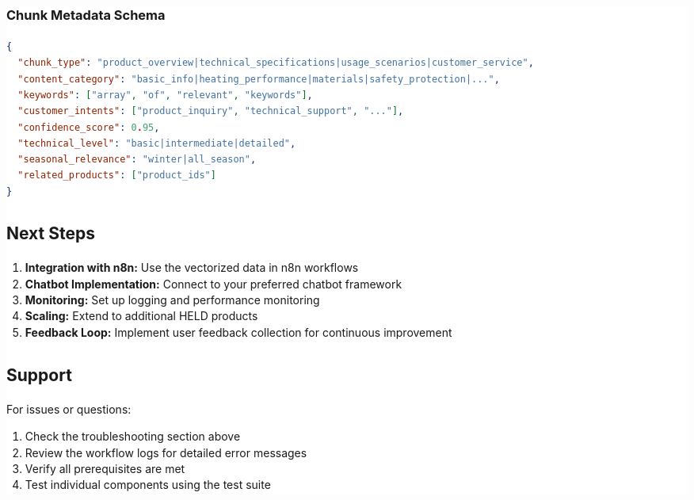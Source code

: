 ### Chunk Metadata Schema
```json
{
  "chunk_type": "product_overview|technical_specifications|usage_scenarios|customer_service",
  "content_category": "basic_info|heating_performance|materials|safety_protection|...",
  "keywords": ["array", "of", "relevant", "keywords"],
  "customer_intents": ["product_inquiry", "technical_support", "..."],
  "confidence_score": 0.95,
  "technical_level": "basic|intermediate|detailed",
  "seasonal_relevance": "winter|all_season",
  "related_products": ["product_ids"]
}
```

## Next Steps

1. **Integration with n8n:** Use the vectorized data in n8n workflows
2. **Chatbot Implementation:** Connect to your preferred chatbot framework
3. **Monitoring:** Set up logging and performance monitoring
4. **Scaling:** Extend to additional HELD products
5. **Feedback Loop:** Implement user feedback collection for continuous improvement

## Support

For issues or questions:
1. Check the troubleshooting section above
2. Review the workflow logs for detailed error messages
3. Verify all prerequisites are met
4. Test individual components using the test suite